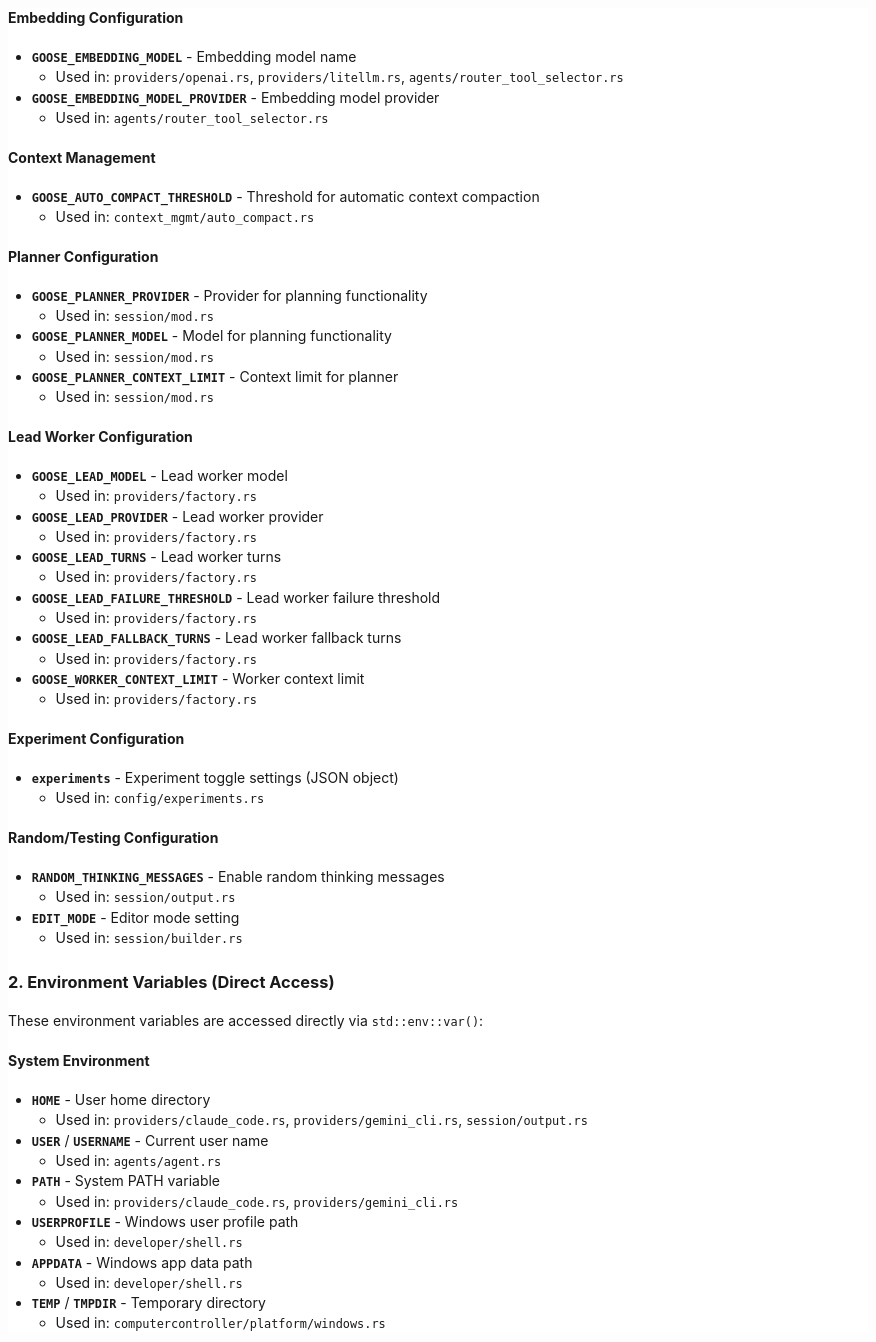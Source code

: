 #### Embedding Configuration
- **`GOOSE_EMBEDDING_MODEL`** - Embedding model name
  - Used in: `providers/openai.rs`, `providers/litellm.rs`, `agents/router_tool_selector.rs`
- **`GOOSE_EMBEDDING_MODEL_PROVIDER`** - Embedding model provider
  - Used in: `agents/router_tool_selector.rs`

#### Context Management
- **`GOOSE_AUTO_COMPACT_THRESHOLD`** - Threshold for automatic context compaction
  - Used in: `context_mgmt/auto_compact.rs`

#### Planner Configuration
- **`GOOSE_PLANNER_PROVIDER`** - Provider for planning functionality
  - Used in: `session/mod.rs`
- **`GOOSE_PLANNER_MODEL`** - Model for planning functionality
  - Used in: `session/mod.rs`
- **`GOOSE_PLANNER_CONTEXT_LIMIT`** - Context limit for planner
  - Used in: `session/mod.rs`

#### Lead Worker Configuration
- **`GOOSE_LEAD_MODEL`** - Lead worker model
  - Used in: `providers/factory.rs`
- **`GOOSE_LEAD_PROVIDER`** - Lead worker provider
  - Used in: `providers/factory.rs`
- **`GOOSE_LEAD_TURNS`** - Lead worker turns
  - Used in: `providers/factory.rs`
- **`GOOSE_LEAD_FAILURE_THRESHOLD`** - Lead worker failure threshold
  - Used in: `providers/factory.rs`
- **`GOOSE_LEAD_FALLBACK_TURNS`** - Lead worker fallback turns
  - Used in: `providers/factory.rs`
- **`GOOSE_WORKER_CONTEXT_LIMIT`** - Worker context limit
  - Used in: `providers/factory.rs`

#### Experiment Configuration
- **`experiments`** - Experiment toggle settings (JSON object)
  - Used in: `config/experiments.rs`

#### Random/Testing Configuration
- **`RANDOM_THINKING_MESSAGES`** - Enable random thinking messages
  - Used in: `session/output.rs`
- **`EDIT_MODE`** - Editor mode setting
  - Used in: `session/builder.rs`

### 2. Environment Variables (Direct Access)

These environment variables are accessed directly via `std::env::var()`:

#### System Environment
- **`HOME`** - User home directory
  - Used in: `providers/claude_code.rs`, `providers/gemini_cli.rs`, `session/output.rs`
- **`USER`** / **`USERNAME`** - Current user name
  - Used in: `agents/agent.rs`
- **`PATH`** - System PATH variable
  - Used in: `providers/claude_code.rs`, `providers/gemini_cli.rs`
- **`USERPROFILE`** - Windows user profile path
  - Used in: `developer/shell.rs`
- **`APPDATA`** - Windows app data path
  - Used in: `developer/shell.rs`
- **`TEMP`** / **`TMPDIR`** - Temporary directory
  - Used in: `computercontroller/platform/windows.rs`
